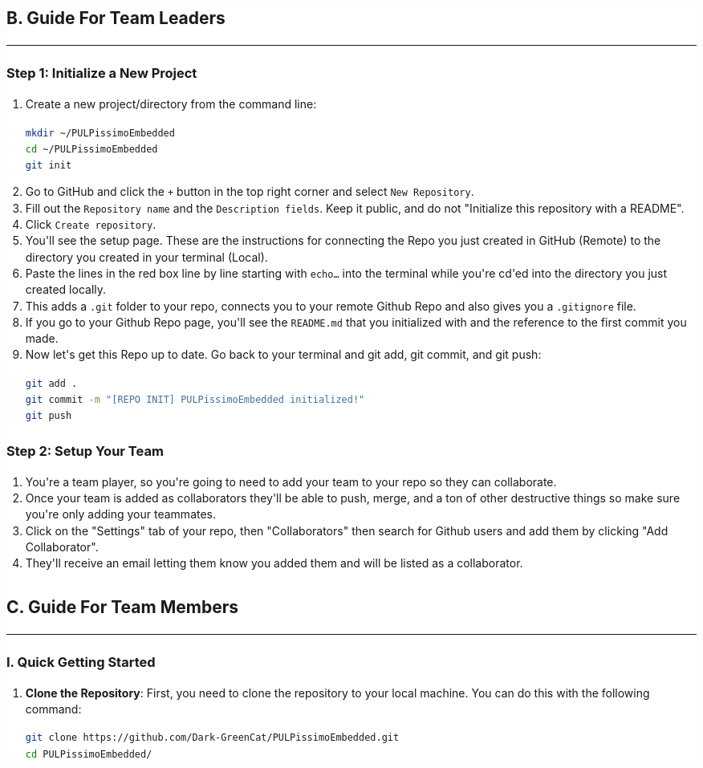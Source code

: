 ## **B. Guide For Team Leaders**
---
### **Step 1: Initialize a New Project**
1. Create a new project/directory from the command line:
   ```bash
   mkdir ~/PULPissimoEmbedded
   cd ~/PULPissimoEmbedded
   git init
   ```
2. Go to GitHub and click the `+` button in the top right corner and select `New Repository`.
3. Fill out the `Repository name` and the `Description fields`. Keep it public, and do not "Initialize this repository with a README".
4. Click `Create repository`.
5. You'll see the setup page. These are the instructions for connecting the Repo you just created in GitHub (Remote) to the directory you created in your terminal (Local).
6. Paste the lines in the red box line by line starting with `echo…` into the terminal while you're cd'ed into the directory you just created locally.
7. This adds a `.git` folder to your repo, connects you to your remote Github Repo and also gives you a `.gitignore` file.
8. If you go to your Github Repo page, you'll see the `README.md` that you initialized with and the reference to the first commit you made.
9. Now let's get this Repo up to date. Go back to your terminal and git add, git commit, and git push:
   ```bash
   git add .
   git commit -m "[REPO INIT] PULPissimoEmbedded initialized!"
   git push
   ```

### **Step 2: Setup Your Team**
1. You're a team player, so you're going to need to add your team to your repo so they can collaborate.
2. Once your team is added as collaborators they'll be able to push, merge, and a ton of other destructive things so make sure you're only adding your teammates.
3. Click on the "Settings" tab of your repo, then "Collaborators" then search for Github users and add them by clicking "Add Collaborator".
4. They'll receive an email letting them know you added them and will be listed as a collaborator.

## **C. Guide For Team Members**
---

### **I. Quick Getting Started**

1. **Clone the Repository**: First, you need to clone the repository to your local machine. You can do this with the following command:
   ```bash
   git clone https://github.com/Dark-GreenCat/PULPissimoEmbedded.git
   cd PULPissimoEmbedded/
   ```
